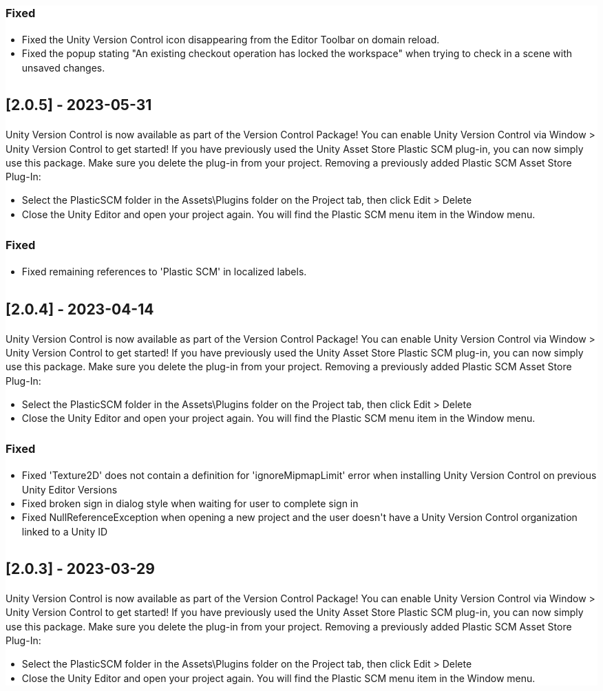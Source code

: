 ### Fixed

- Fixed the Unity Version Control icon disappearing from the Editor Toolbar on domain reload.
- Fixed the popup stating "An existing checkout operation has locked the workspace" when trying to check in a scene with unsaved changes.

## [2.0.5] - 2023-05-31

Unity Version Control is now available as part of the Version Control Package! You can enable Unity Version Control via Window > Unity Version Control to get started!
If you have previously used the Unity Asset Store Plastic SCM plug-in, you can now simply use this package. Make sure you delete the plug-in from your project.
Removing a previously added Plastic SCM Asset Store Plug-In:

- Select the PlasticSCM folder in the Assets\Plugins folder on the Project tab, then click Edit > Delete
- Close the Unity Editor and open your project again. You will find the Plastic SCM menu item in the Window menu.

### Fixed

- Fixed remaining references to 'Plastic SCM' in localized labels.

## [2.0.4] - 2023-04-14

Unity Version Control is now available as part of the Version Control Package! You can enable Unity Version Control via Window > Unity Version Control to get started!
If you have previously used the Unity Asset Store Plastic SCM plug-in, you can now simply use this package. Make sure you delete the plug-in from your project.
Removing a previously added Plastic SCM Asset Store Plug-In:
- Select the PlasticSCM folder in the Assets\Plugins folder on the Project tab, then click Edit > Delete
- Close the Unity Editor and open your project again. You will find the Plastic SCM menu item in the Window menu.

### Fixed
- Fixed 'Texture2D' does not contain a definition for 'ignoreMipmapLimit' error when installing Unity Version Control on previous Unity Editor Versions
- Fixed broken sign in dialog style when waiting for user to complete sign in
- Fixed NullReferenceException when opening a new project and the user doesn't have a Unity Version Control organization linked to a Unity ID

## [2.0.3] - 2023-03-29

Unity Version Control is now available as part of the Version Control Package! You can enable Unity Version Control via Window > Unity Version Control to get started!
If you have previously used the Unity Asset Store Plastic SCM plug-in, you can now simply use this package. Make sure you delete the plug-in from your project.
Removing a previously added Plastic SCM Asset Store Plug-In:
- Select the PlasticSCM folder in the Assets\Plugins folder on the Project tab, then click Edit > Delete
- Close the Unity Editor and open your project again. You will find the Plastic SCM menu item in the Window menu.
